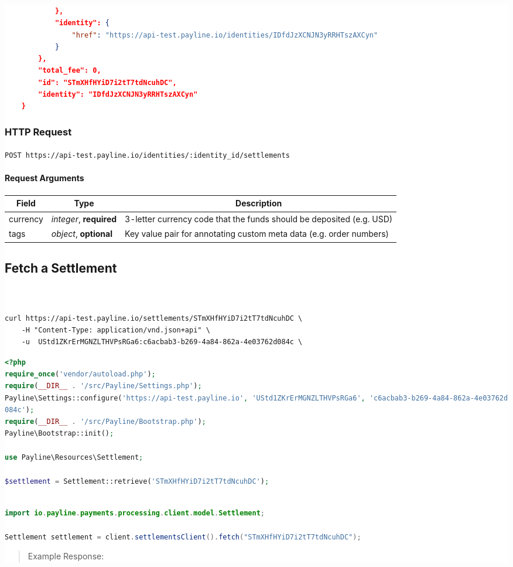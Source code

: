 ```json
	        },
	        "identity": {
	            "href": "https://api-test.payline.io/identities/IDfdJzXCNJN3yRRHTszAXCyn"
	        }
	    },
	    "total_fee": 0,
	    "id": "STmXHfHYiD7i2tT7tdNcuhDC",
	    "identity": "IDfdJzXCNJN3yRRHTszAXCyn"
	}
```


 ### HTTP Request

 `POST https://api-test.payline.io/identities/:identity_id/settlements`

 #### Request Arguments

 Field | Type | Description
 ----- | ---- | -----------
 currency | *integer*, **required** | 3-letter currency code that the funds should be deposited (e.g. USD)
 tags | *object*, **optional** | Key value pair for annotating custom meta data (e.g. order numbers)

## Fetch a Settlement

```shell


curl https://api-test.payline.io/settlements/STmXHfHYiD7i2tT7tdNcuhDC \
    -H "Content-Type: application/vnd.json+api" \
    -u  UStd1ZKrErMGNZLTHVPsRGa6:c6acbab3-b269-4a84-862a-4e03762d084c \

```
```php
<?php
require_once('vendor/autoload.php');
require(__DIR__ . '/src/Payline/Settings.php');
Payline\Settings::configure('https://api-test.payline.io', 'UStd1ZKrErMGNZLTHVPsRGa6', 'c6acbab3-b269-4a84-862a-4e03762d084c');
require(__DIR__ . '/src/Payline/Bootstrap.php');
Payline\Bootstrap::init();

use Payline\Resources\Settlement;

$settlement = Settlement::retrieve('STmXHfHYiD7i2tT7tdNcuhDC');

```
```java

import io.payline.payments.processing.client.model.Settlement;

Settlement settlement = client.settlementsClient().fetch("STmXHfHYiD7i2tT7tdNcuhDC");

```
> Example Response:

